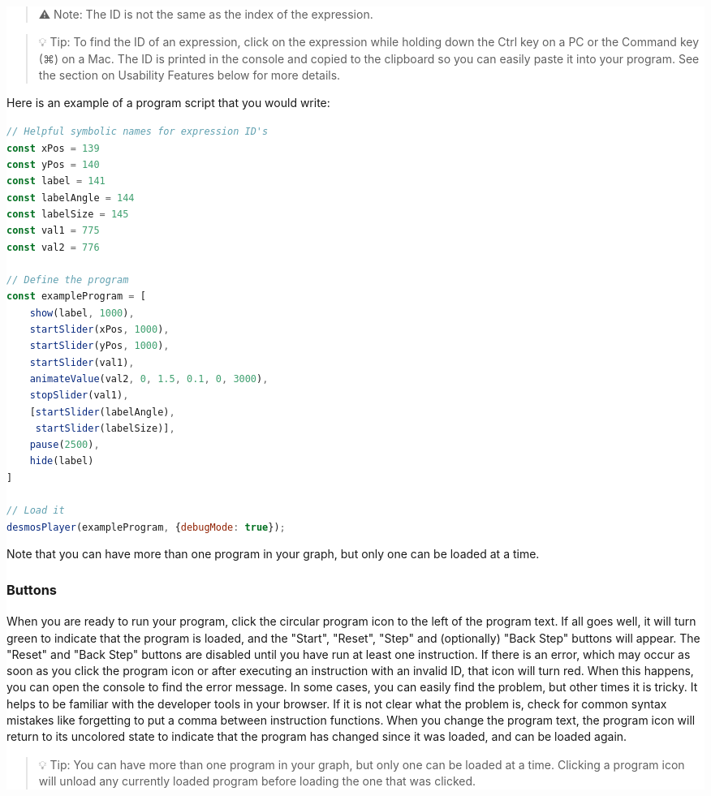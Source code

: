 > :warning: Note: The ID is not the same as the index of the expression.

> :bulb: Tip: To find the ID of an expression, click on the expression while holding down the Ctrl key on a PC or the Command key (⌘) on a Mac.  The ID is printed in the console and copied to the clipboard so you can easily paste it into your program.  See the section on Usability Features below for more details.

Here is an example of a program script that you would write:

```javascript
// Helpful symbolic names for expression ID's
const xPos = 139
const yPos = 140
const label = 141
const labelAngle = 144
const labelSize = 145
const val1 = 775
const val2 = 776

// Define the program
const exampleProgram = [
    show(label, 1000),
    startSlider(xPos, 1000),
    startSlider(yPos, 1000),
    startSlider(val1),
    animateValue(val2, 0, 1.5, 0.1, 0, 3000),
    stopSlider(val1),
    [startSlider(labelAngle),
     startSlider(labelSize)],
    pause(2500),
    hide(label)
]

// Load it
desmosPlayer(exampleProgram, {debugMode: true});
```

Note that you can have more than one program in your graph, but only one can be loaded at a time.

### Buttons

When you are ready to run your program, click the circular program icon to the left of the program text.  If all goes well, it will turn green to indicate that the program is loaded, and the "Start", "Reset", "Step" and (optionally) "Back Step" buttons will appear.  The "Reset" and "Back Step" buttons are disabled until you have run at least one instruction.  If there is an error, which may occur as soon as you click the program icon or after executing an instruction with an invalid ID, that icon will turn red.  When this happens, you can open the console to find the error message.  In some cases, you can easily find the problem, but other times it is tricky. It helps to be familiar with the developer tools in your browser. If it is not clear what the problem is, check for common syntax mistakes like forgetting to put a comma between instruction functions.  When you change the program text, the program icon will return to its uncolored state to indicate that the program has changed since it was loaded, and can be loaded again.

> :bulb: Tip: You can have more than one program in your graph, but only one can be loaded at a time.  Clicking a program icon will unload any currently loaded program before loading the one that was clicked.
